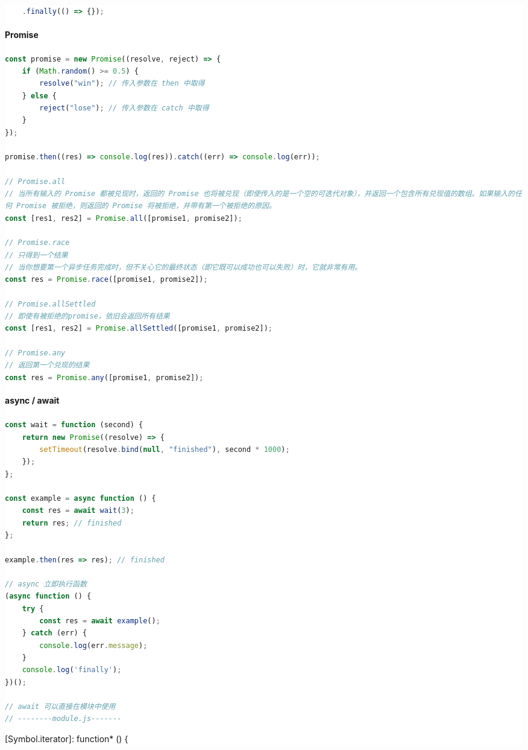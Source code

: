 ```js
    .finally(() => {});
```

#### Promise

```js
const promise = new Promise((resolve, reject) => {
    if (Math.random() >= 0.5) {
        resolve("win"); // 传入参数在 then 中取得
    } else {
        reject("lose"); // 传入参数在 catch 中取得
    }
});

promise.then((res) => console.log(res)).catch((err) => console.log(err));

// Promise.all
// 当所有输入的 Promise 都被兑现时，返回的 Promise 也将被兑现（即使传入的是一个空的可迭代对象），并返回一个包含所有兑现值的数组。如果输入的任何 Promise 被拒绝，则返回的 Promise 将被拒绝，并带有第一个被拒绝的原因。
const [res1, res2] = Promise.all([promise1, promise2]);

// Promise.race
// 只得到一个结果
// 当你想要第一个异步任务完成时，但不关心它的最终状态（即它既可以成功也可以失败）时，它就非常有用。
const res = Promise.race([promise1, promise2]);

// Promise.allSettled
// 即使有被拒绝的promise，依旧会返回所有结果
const [res1, res2] = Promise.allSettled([promise1, promise2]);

// Promise.any
// 返回第一个兑现的结果
const res = Promise.any([promise1, promise2]);


```

#### async / await

```js
const wait = function (second) {
    return new Promise((resolve) => {
        setTimeout(resolve.bind(null, "finished"), second * 1000);
    });
};

const example = async function () {
    const res = await wait(3);
    return res; // finished
};

example.then(res => res); // finished

// async 立即执行函数
(async function () {
    try {
        const res = await example();
    } catch (err) {
        console.log(err.message);
    }
    console.log('finally');
})();

// await 可以直接在模块中使用
// --------module.js-------
```

  [lastWord]: 'world',
  [Symbol.iterator]: function* () {